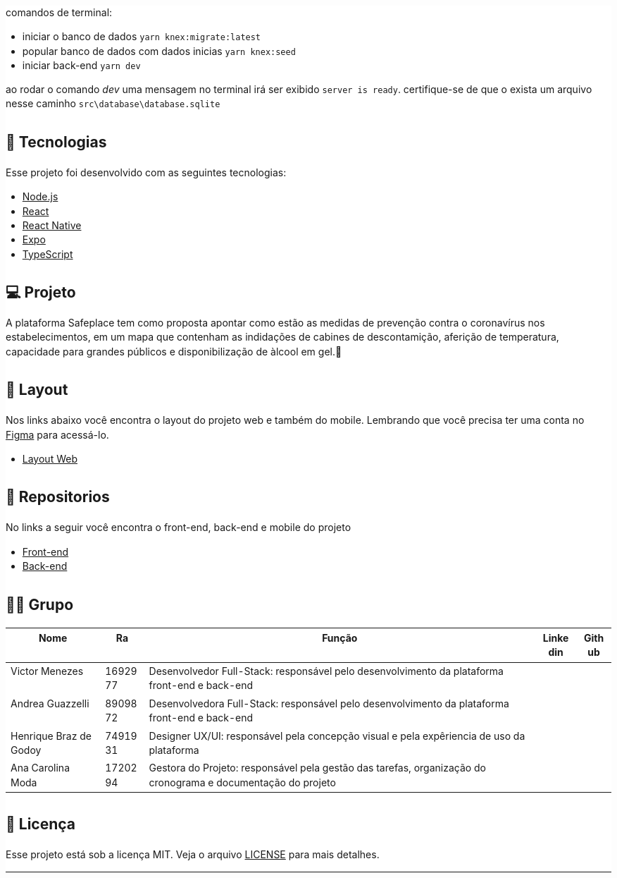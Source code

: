 comandos de terminal:

- iniciar o banco de dados `yarn knex:migrate:latest`
- popular banco de dados com dados inicias `yarn knex:seed`
- iniciar back-end `yarn dev`

ao rodar o comando _dev_ uma mensagem no terminal irá ser exibido `server is ready`. certifique-se de que o exista um arquivo nesse caminho `src\database\database.sqlite`

## 🚀 Tecnologias

Esse projeto foi desenvolvido com as seguintes tecnologias:

- [Node.js](https://nodejs.org/en/)
- [React](https://reactjs.org)
- [React Native](https://facebook.github.io/react-native/)
- [Expo](https://expo.io/)
- [TypeScript](https://www.typescriptlang.org/)

## 💻 Projeto

A plataforma Safeplace tem como proposta apontar como estão as medidas de prevenção contra o coronavírus nos estabelecimentos, em um mapa que contenham as indidações de cabines de descontamição, aferição de temperatura, capacidade para grandes públicos e disponibilização de àlcool em gel.💜

## 🔖 Layout

Nos links abaixo você encontra o layout do projeto web e também do mobile. Lembrando que você precisa ter uma conta no [Figma](http://figma.com/) para acessá-lo.

- [Layout Web](https://www.figma.com/file/F4afuT1JkLOA9iE3Wn7T42/Landing-Page?node-id=0%3A1)

## 🧠 Repositorios

No links a seguir você encontra o front-end, back-end e mobile do projeto

- [Front-end](https://github.com/Dev4ster/safe-place-front-end/)
- [Back-end](https://github.com/Dev4ster/safe-place-back-end/)

## 👨‍🎓 Grupo

| Nome                   | Ra      | Função                                                                                                       | Linkedin | Github |
| ---------------------- | ------- | ------------------------------------------------------------------------------------------------------------ | -------- | ------ |
| Victor Menezes         | 1692977 | Desenvolvedor Full-Stack: responsável pelo desenvolvimento da plataforma front-end e back-end                |          |        |
| Andrea Guazzelli       | 8909872 | Desenvolvedora Full-Stack: responsável pelo desenvolvimento da plataforma front-end e back-end               |          |        |
| Henrique Braz de Godoy | 7491931 | Designer UX/UI: responsável pela concepção visual e pela expêriencia de uso da plataforma                    |          |        |
| Ana Carolina Moda      | 1720294 | Gestora do Projeto: responsável pela gestão das tarefas, organização do cronograma e documentação do projeto |          |        |

## :memo: Licença

Esse projeto está sob a licença MIT. Veja o arquivo [LICENSE](LICENSE.md) para mais detalhes.

---
